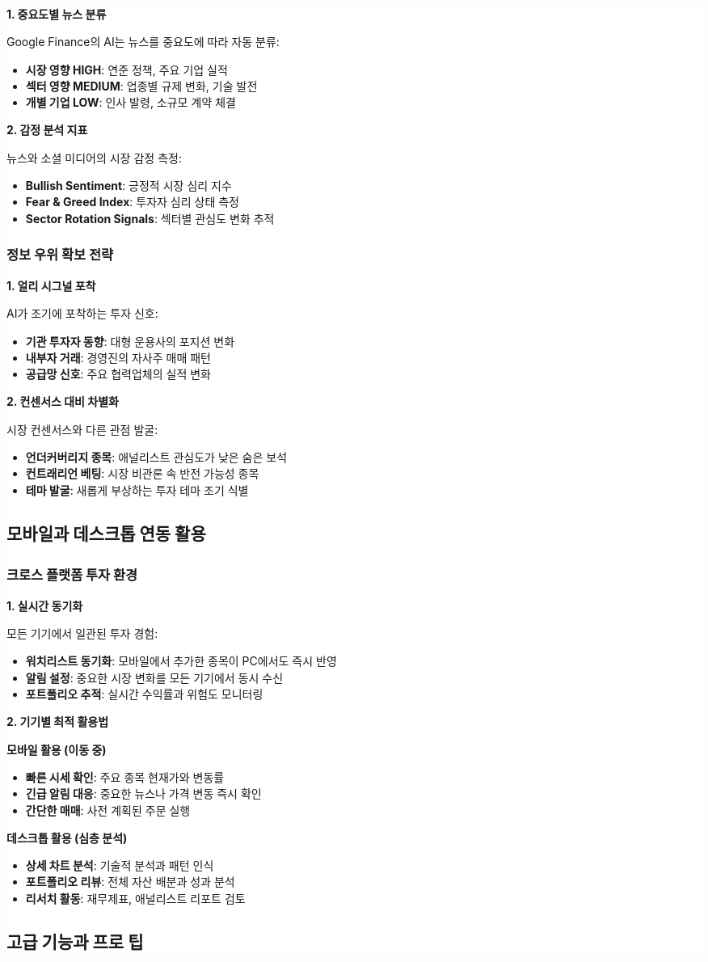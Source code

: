 **1. 중요도별 뉴스 분류**

Google Finance의 AI는 뉴스를 중요도에 따라 자동 분류:
- **시장 영향 HIGH**: 연준 정책, 주요 기업 실적
- **섹터 영향 MEDIUM**: 업종별 규제 변화, 기술 발전
- **개별 기업 LOW**: 인사 발령, 소규모 계약 체결

**2. 감정 분석 지표**

뉴스와 소셜 미디어의 시장 감정 측정:
- **Bullish Sentiment**: 긍정적 시장 심리 지수
- **Fear & Greed Index**: 투자자 심리 상태 측정
- **Sector Rotation Signals**: 섹터별 관심도 변화 추적

### 정보 우위 확보 전략

**1. 얼리 시그널 포착**

AI가 조기에 포착하는 투자 신호:
- **기관 투자자 동향**: 대형 운용사의 포지션 변화
- **내부자 거래**: 경영진의 자사주 매매 패턴
- **공급망 신호**: 주요 협력업체의 실적 변화

**2. 컨센서스 대비 차별화**

시장 컨센서스와 다른 관점 발굴:
- **언더커버리지 종목**: 애널리스트 관심도가 낮은 숨은 보석
- **컨트래리언 베팅**: 시장 비관론 속 반전 가능성 종목
- **테마 발굴**: 새롭게 부상하는 투자 테마 조기 식별

## 모바일과 데스크톱 연동 활용

### 크로스 플랫폼 투자 환경

**1. 실시간 동기화**

모든 기기에서 일관된 투자 경험:
- **워치리스트 동기화**: 모바일에서 추가한 종목이 PC에서도 즉시 반영
- **알림 설정**: 중요한 시장 변화를 모든 기기에서 동시 수신
- **포트폴리오 추적**: 실시간 수익률과 위험도 모니터링

**2. 기기별 최적 활용법**

**모바일 활용 (이동 중)**
- **빠른 시세 확인**: 주요 종목 현재가와 변동률
- **긴급 알림 대응**: 중요한 뉴스나 가격 변동 즉시 확인
- **간단한 매매**: 사전 계획된 주문 실행

**데스크톱 활용 (심층 분석)**
- **상세 차트 분석**: 기술적 분석과 패턴 인식
- **포트폴리오 리뷰**: 전체 자산 배분과 성과 분석
- **리서치 활동**: 재무제표, 애널리스트 리포트 검토

## 고급 기능과 프로 팁
